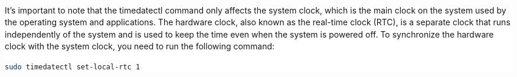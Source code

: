 It’s important to note that the timedatectl command only affects the system clock, which is the main clock on the system used by the operating system and applications. The hardware clock, also known as the real-time clock (RTC), is a separate clock that runs independently of the system and is used to keep the time even when the system is powered off. To synchronize the hardware clock with the system clock, you need to run the following command:
```bash
sudo timedatectl set-local-rtc 1 
```
